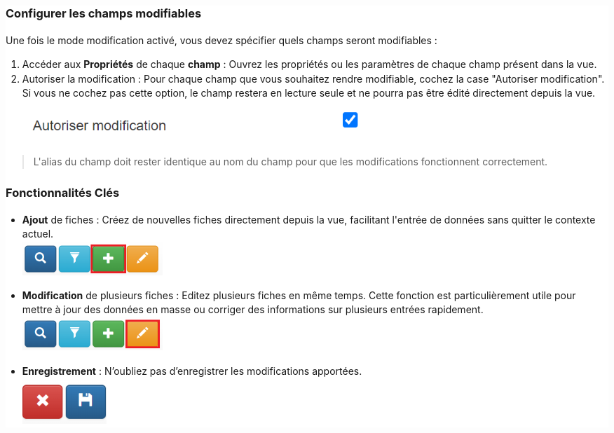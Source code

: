 ### Configurer les champs modifiables

Une fois le mode modification activé, vous devez spécifier quels champs seront modifiables :

1. Accéder aux **Propriétés** de chaque **champ** : Ouvrez les propriétés ou les paramètres de chaque champ présent dans la vue.
2. Autoriser la modification : Pour chaque champ que vous souhaitez rendre modifiable, cochez la case "Autoriser modification". Si vous ne cochez pas cette option, le champ restera en lecture seule et ne pourra pas être édité directement depuis la vue.
![capture](images/image4.png )

> L'alias du champ doit rester identique au nom du champ pour que les modifications fonctionnent correctement.

### Fonctionnalités Clés

- **Ajout** de fiches : Créez de nouvelles fiches directement depuis la vue, facilitant l'entrée de données sans quitter le contexte actuel. <br>
![capture](images/image11.png )

-  **Modification** de plusieurs fiches : Editez plusieurs fiches en même temps. Cette fonction est particulièrement utile pour mettre à jour des données en masse ou corriger des informations sur plusieurs entrées rapidement. <br>
![capture](images/image7.png )

- **Enregistrement** : N’oubliez pas d’enregistrer les modifications apportées. <br>
![capture](images/image10.png )
